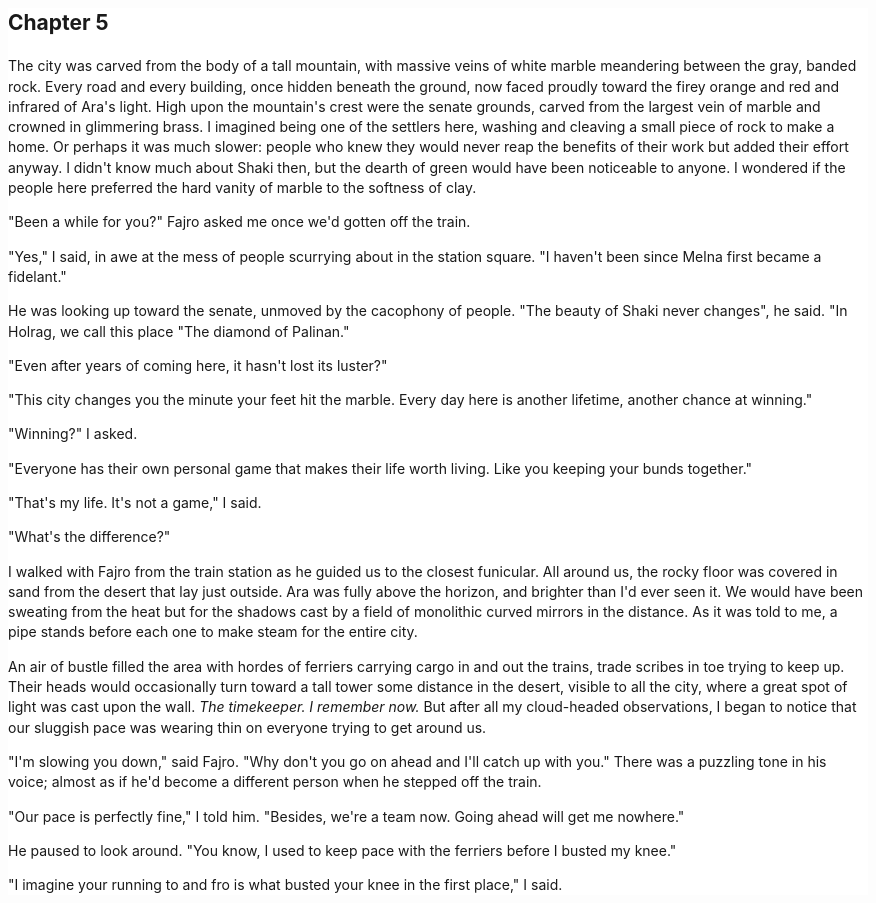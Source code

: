 ## Chapter 5

The city was carved from the body of a tall mountain, with massive veins of white marble meandering between the gray, banded rock. Every road and every building, once hidden beneath the ground, now faced proudly toward the firey orange and red and infrared of Ara's light. High upon the mountain's crest were the senate grounds, carved from the largest vein of marble and crowned in glimmering brass. I imagined being one of the settlers here, washing and cleaving a small piece of rock to make a home. Or perhaps it was much slower: people who knew they would never reap the benefits of their work but added their effort anyway. I didn't know much about Shaki then, but the dearth of green would have been noticeable to anyone. I wondered if the people here preferred the hard vanity of marble to the softness of clay.

"Been a while for you?" Fajro asked me once we'd gotten off the train.

"Yes," I said, in awe at the mess of people scurrying about in the station square. "I haven't been since Melna first became a fidelant."

He was looking up toward the senate, unmoved by the cacophony of people. "The beauty of Shaki never changes", he said. "In Holrag, we call this place "The diamond of Palinan."

"Even after years of coming here, it hasn't lost its luster?"

"This city changes you the minute your feet hit the marble. Every day here is another lifetime, another chance at winning."

"Winning?" I asked.

"Everyone has their own personal game that makes their life worth living. Like you keeping your bunds together."

"That's my life. It's not a game," I said.

"What's the difference?"

I walked with Fajro from the train station as he guided us to the closest funicular. All around us, the rocky floor was covered in sand from the desert that lay just outside. Ara was fully above the horizon, and brighter than I'd ever seen it. We would have been sweating from the heat but for the shadows cast by a field of monolithic curved mirrors in the distance. As it was told to me, a pipe stands before each one to make steam for the entire city.

An air of bustle filled the area with hordes of ferriers carrying cargo in and out the trains, trade scribes in toe trying to keep up. Their heads would occasionally turn toward a tall tower some distance in the desert, visible to all the city, where a great spot of light was cast upon the wall. _The timekeeper. I remember now._ But after all my cloud-headed observations, I began to notice that our sluggish pace was wearing thin on everyone trying to get around us.

"I'm slowing you down," said Fajro. "Why don't you go on ahead and I'll catch up with you." There was a puzzling tone in his voice; almost as if he'd become a different person when he stepped off the train.

"Our pace is perfectly fine," I told him. "Besides, we're a team now. Going ahead will get me nowhere."

He paused to look around. "You know, I used to keep pace with the ferriers before I busted my knee."

"I imagine your running to and fro is what busted your knee in the first place," I said.
